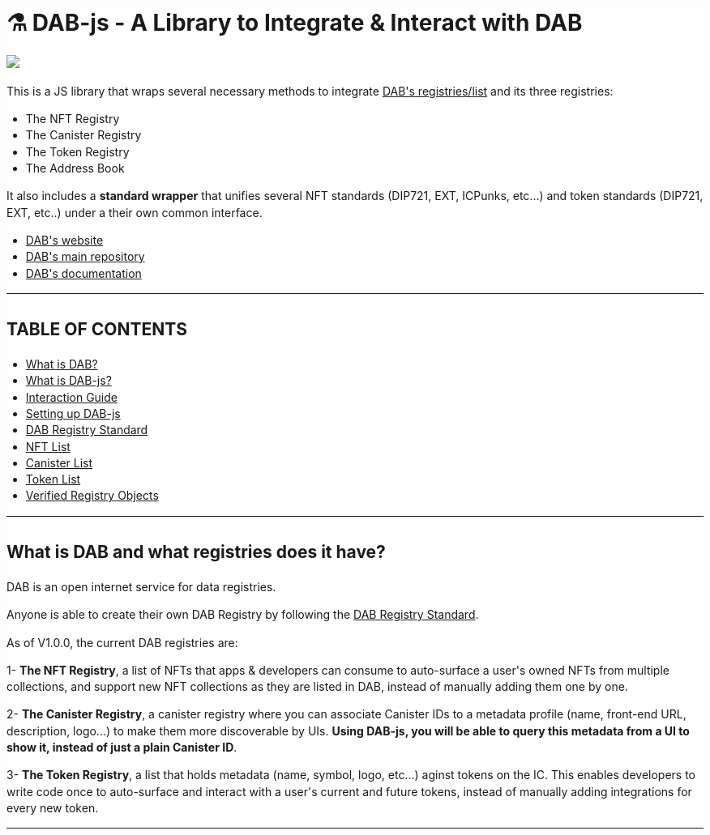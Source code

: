 # ⚗️ DAB-js - A Library to Integrate & Interact with DAB

![](https://storageapi.fleek.co/nicopoggi-team-bucket/dab-gh-nft.png)

This is a JS library that wraps several necessary methods to integrate [DAB's registries/list](https://dab.ooo/) and its three registries:

- The NFT Registry
- The Canister Registry
- The Token Registry
- The Address Book

It also includes a **standard wrapper** that unifies several NFT standards (DIP721, EXT, ICPunks, etc...) and token standards (DIP721, EXT, etc..) under a their own common interface.

- [DAB's website](https://docs.dab.ooo)
- [DAB's main repository](https://github.com/psychedelic/dab)
- [DAB's documentation](https://docs.dab.ooo)

---

## TABLE OF CONTENTS
- [What is DAB?](#what-is-dab-and-what-registries-does-it-have)
- [What is DAB-js?](#dab-js-and-its-standard-wrapper)
- [Interaction Guide](#interaction-guide)
- [Setting up DAB-js](#setting-up-dab-js-in-your-project)
- [DAB Registry Standard](#dab-registry-standard)
- [NFT List](#nft-list)
- [Canister List](#canister-list)
- [Token List](#token-list)
- [Verified Registry Objects](#verified-registry-objects)

---
## What is DAB and what registries does it have? 

DAB is an open internet service for data registries. 

Anyone is able to create their own DAB Registry by following the [DAB Registry Standard](#dab-registry-standard).

As of V1.0.0, the current DAB registries are:

1-  **The NFT Registry**, a list of NFTs that apps & developers can consume to auto-surface a user's owned NFTs from multiple collections, and support new NFT collections as they are listed in DAB, instead of manually adding them one by one.

2- **The Canister Registry**, a canister registry where you can associate Canister IDs to a metadata profile (name, front-end URL, description, logo...) to make them more discoverable by UIs. **Using DAB-js, you will be able to query this metadata from a UI to show it, instead of just a plain Canister ID**.

3- **The Token Registry**, a list that holds metadata (name, symbol, logo, etc...) aginst tokens on the IC. This enables developers to write code once to auto-surface and interact with a user's current and future tokens, instead of manually adding integrations for every new token.
  
---